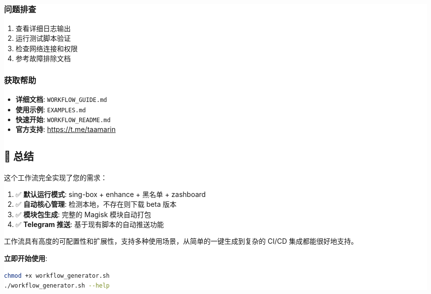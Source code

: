 ### 问题排查
1. 查看详细日志输出
2. 运行测试脚本验证
3. 检查网络连接和权限
4. 参考故障排除文档

### 获取帮助
- **详细文档**: `WORKFLOW_GUIDE.md`
- **使用示例**: `EXAMPLES.md`
- **快速开始**: `WORKFLOW_README.md`
- **官方支持**: https://t.me/taamarin

## 🎉 总结

这个工作流完全实现了您的需求：

1. ✅ **默认运行模式**: sing-box + enhance + 黑名单 + zashboard
2. ✅ **自动核心管理**: 检测本地，不存在则下载 beta 版本
3. ✅ **模块包生成**: 完整的 Magisk 模块自动打包
4. ✅ **Telegram 推送**: 基于现有脚本的自动推送功能

工作流具有高度的可配置性和扩展性，支持多种使用场景，从简单的一键生成到复杂的 CI/CD 集成都能很好地支持。

**立即开始使用**:
```bash
chmod +x workflow_generator.sh
./workflow_generator.sh --help
```
